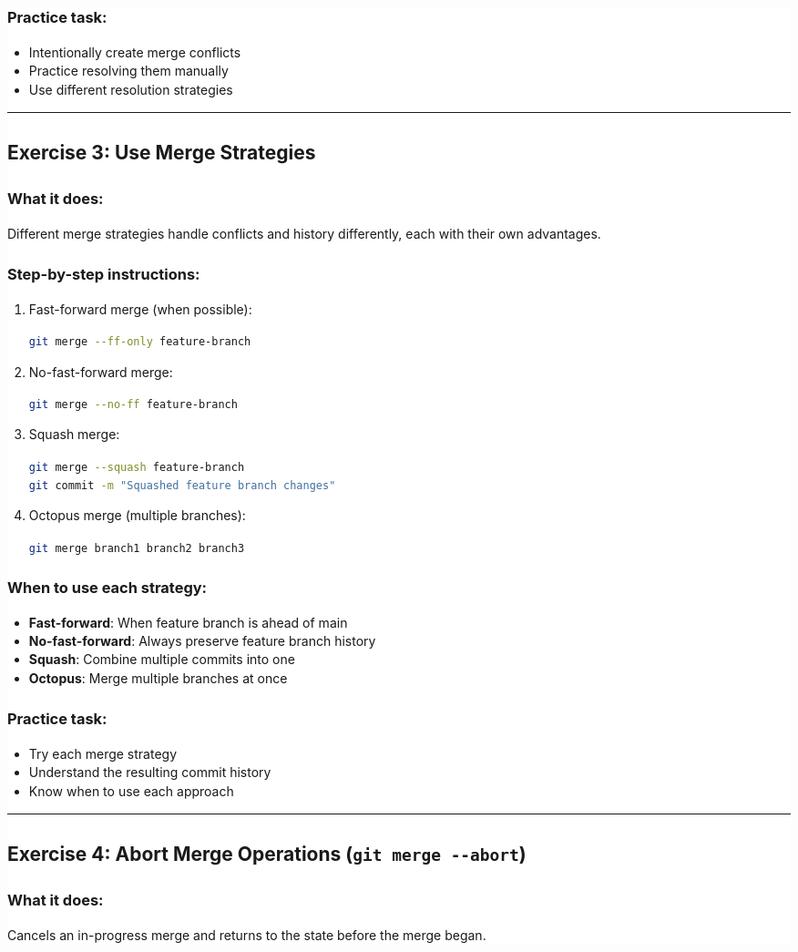 ### Practice task:
- Intentionally create merge conflicts
- Practice resolving them manually
- Use different resolution strategies

---

## Exercise 3: Use Merge Strategies

### What it does:
Different merge strategies handle conflicts and history differently, each with their own advantages.

### Step-by-step instructions:
1. Fast-forward merge (when possible):
   ```bash
   git merge --ff-only feature-branch
   ```

2. No-fast-forward merge:
   ```bash
   git merge --no-ff feature-branch
   ```

3. Squash merge:
   ```bash
   git merge --squash feature-branch
   git commit -m "Squashed feature branch changes"
   ```

4. Octopus merge (multiple branches):
   ```bash
   git merge branch1 branch2 branch3
   ```

### When to use each strategy:
- **Fast-forward**: When feature branch is ahead of main
- **No-fast-forward**: Always preserve feature branch history
- **Squash**: Combine multiple commits into one
- **Octopus**: Merge multiple branches at once

### Practice task:
- Try each merge strategy
- Understand the resulting commit history
- Know when to use each approach

---

## Exercise 4: Abort Merge Operations (`git merge --abort`)

### What it does:
Cancels an in-progress merge and returns to the state before the merge began.

